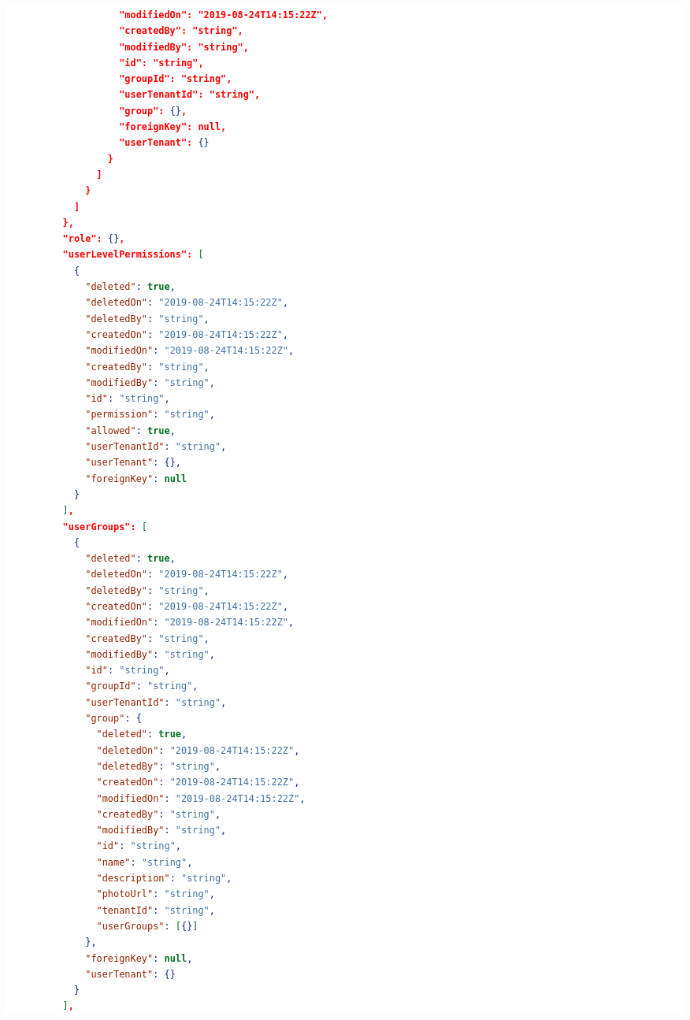 ```json
                    "modifiedOn": "2019-08-24T14:15:22Z",
                    "createdBy": "string",
                    "modifiedBy": "string",
                    "id": "string",
                    "groupId": "string",
                    "userTenantId": "string",
                    "group": {},
                    "foreignKey": null,
                    "userTenant": {}
                  }
                ]
              }
            ]
          },
          "role": {},
          "userLevelPermissions": [
            {
              "deleted": true,
              "deletedOn": "2019-08-24T14:15:22Z",
              "deletedBy": "string",
              "createdOn": "2019-08-24T14:15:22Z",
              "modifiedOn": "2019-08-24T14:15:22Z",
              "createdBy": "string",
              "modifiedBy": "string",
              "id": "string",
              "permission": "string",
              "allowed": true,
              "userTenantId": "string",
              "userTenant": {},
              "foreignKey": null
            }
          ],
          "userGroups": [
            {
              "deleted": true,
              "deletedOn": "2019-08-24T14:15:22Z",
              "deletedBy": "string",
              "createdOn": "2019-08-24T14:15:22Z",
              "modifiedOn": "2019-08-24T14:15:22Z",
              "createdBy": "string",
              "modifiedBy": "string",
              "id": "string",
              "groupId": "string",
              "userTenantId": "string",
              "group": {
                "deleted": true,
                "deletedOn": "2019-08-24T14:15:22Z",
                "deletedBy": "string",
                "createdOn": "2019-08-24T14:15:22Z",
                "modifiedOn": "2019-08-24T14:15:22Z",
                "createdBy": "string",
                "modifiedBy": "string",
                "id": "string",
                "name": "string",
                "description": "string",
                "photoUrl": "string",
                "tenantId": "string",
                "userGroups": [{}]
              },
              "foreignKey": null,
              "userTenant": {}
            }
          ],
```